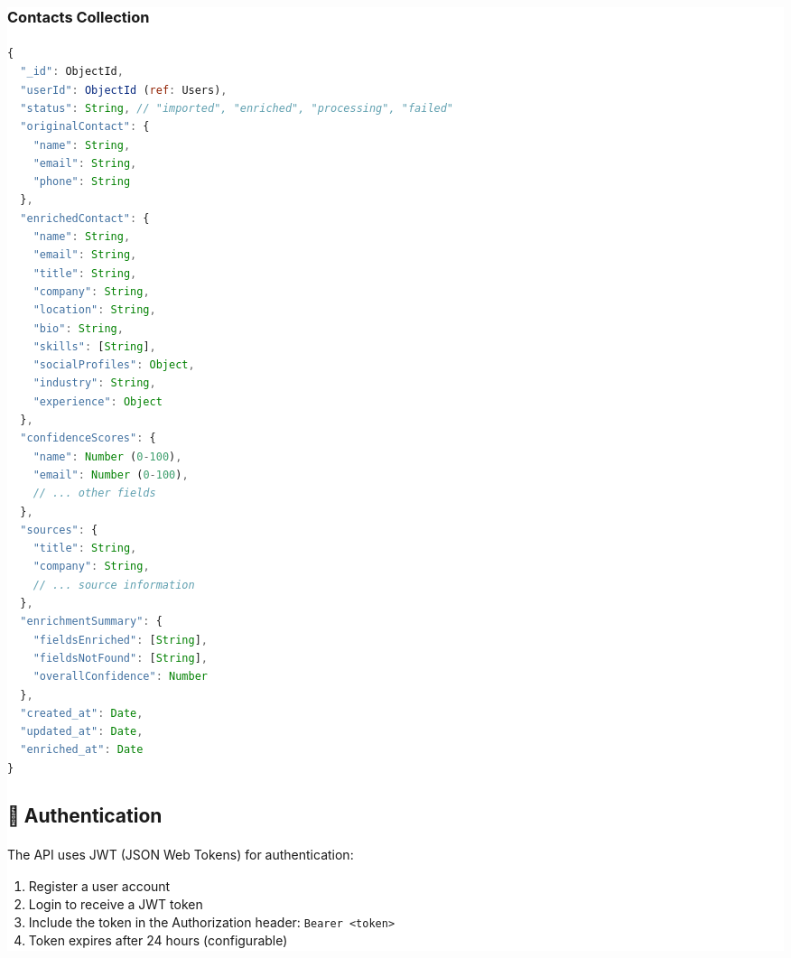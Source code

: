 ### Contacts Collection
```javascript
{
  "_id": ObjectId,
  "userId": ObjectId (ref: Users),
  "status": String, // "imported", "enriched", "processing", "failed"
  "originalContact": {
    "name": String,
    "email": String,
    "phone": String
  },
  "enrichedContact": {
    "name": String,
    "email": String,
    "title": String,
    "company": String,
    "location": String,
    "bio": String,
    "skills": [String],
    "socialProfiles": Object,
    "industry": String,
    "experience": Object
  },
  "confidenceScores": {
    "name": Number (0-100),
    "email": Number (0-100),
    // ... other fields
  },
  "sources": {
    "title": String,
    "company": String,
    // ... source information
  },
  "enrichmentSummary": {
    "fieldsEnriched": [String],
    "fieldsNotFound": [String],
    "overallConfidence": Number
  },
  "created_at": Date,
  "updated_at": Date,
  "enriched_at": Date
}
```

## 🔐 Authentication

The API uses JWT (JSON Web Tokens) for authentication:

1. Register a user account
2. Login to receive a JWT token
3. Include the token in the Authorization header: `Bearer <token>`
4. Token expires after 24 hours (configurable)
